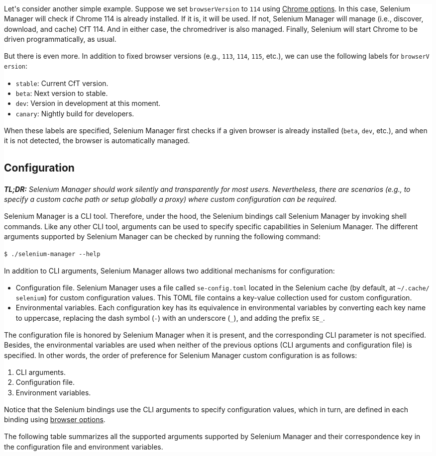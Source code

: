 Let's consider another simple example. Suppose we set `browserVersion` to `114` using [Chrome options](https://www.selenium.dev/documentation/webdriver/browsers/chrome/). In this case, Selenium Manager will check if Chrome 114 is already installed. If it is, it will be used. If not, Selenium Manager will manage (i.e., discover, download, and cache) CfT 114. And in either case, the chromedriver is also managed. Finally, Selenium will start Chrome to be driven programmatically, as usual.

But there is even more. In addition to fixed browser versions (e.g., `113`, `114`, `115`, etc.), we can use the following labels for `browserVersion`:

- `stable`: Current CfT version.
- `beta`: Next version to stable.
- `dev`: Version in development at this moment.
- `canary`: Nightly build for developers.

When these labels are specified, Selenium Manager first checks if a given browser is already installed (`beta`, `dev`, etc.), and when it is not detected, the browser is automatically managed.

## Configuration
***TL;DR:*** *Selenium Manager should work silently and transparently for most users. Nevertheless, there are scenarios (e.g., to specify a custom cache path or setup globally a proxy) where custom configuration can be required.*

Selenium Manager is a CLI tool. Therefore, under the hood, the Selenium bindings call Selenium Manager by invoking shell commands. Like any other CLI tool, arguments can be used to specify specific capabilities in Selenium Manager. The different arguments supported by Selenium Manager can be checked by running the following command:

```
$ ./selenium-manager --help
```

In addition to CLI arguments, Selenium Manager allows two additional mechanisms for configuration:

- Configuration file. Selenium Manager uses a file called `se-config.toml` located in the Selenium cache (by default, at `~/.cache/selenium`) for custom configuration values. This TOML file contains a key-value collection used for custom configuration.
- Environmental variables. Each configuration key has its equivalence in environmental variables by converting each key name to uppercase, replacing the dash symbol (`-`) with an underscore (`_`), and adding the prefix `SE_`.

The configuration file is honored by Selenium Manager when it is present, and the corresponding CLI parameter is not specified. Besides, the environmental variables are used when neither of the previous options (CLI arguments and configuration file) is specified. In other words, the order of preference for Selenium Manager custom configuration is as follows:

1. CLI arguments.
2. Configuration file.
3. Environment variables.

Notice that the Selenium bindings use the CLI arguments to specify configuration values, which in turn, are defined in each binding using [browser options](https://www.selenium.dev/documentation/webdriver/drivers/options/).

The following table summarizes all the supported arguments supported by Selenium Manager and their correspondence key in the configuration file and environment variables.
